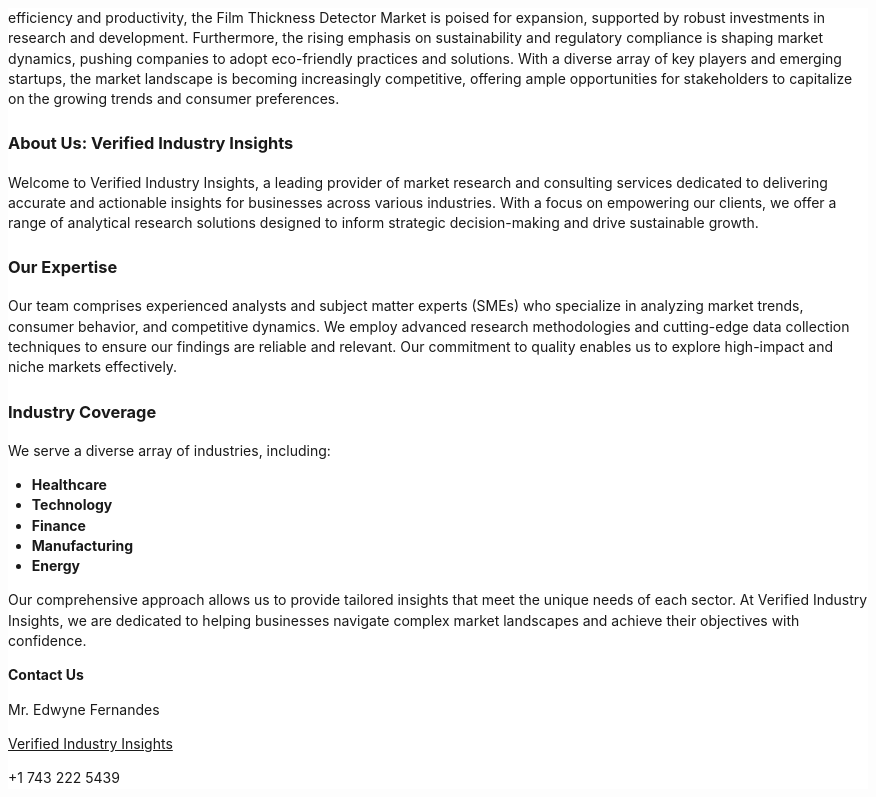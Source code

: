 efficiency and productivity, the Film Thickness Detector Market is poised for expansion, supported by robust investments in research and development. Furthermore, the rising emphasis on sustainability and regulatory compliance is shaping market dynamics, pushing companies to adopt eco-friendly practices and solutions. With a diverse array of key players and emerging startups, the market landscape is becoming increasingly competitive, offering ample opportunities for stakeholders to capitalize on the growing trends and consumer preferences.</p><h3>About Us: Verified Industry Insights</h3><p>Welcome to Verified Industry Insights, a leading provider of market research and consulting services dedicated to delivering accurate and actionable insights for businesses across various industries. With a focus on empowering our clients, we offer a range of analytical research solutions designed to inform strategic decision-making and drive sustainable growth.</p><h3>Our Expertise</h3><p>Our team comprises experienced analysts and subject matter experts (SMEs) who specialize in analyzing market trends, consumer behavior, and competitive dynamics. We employ advanced research methodologies and cutting-edge data collection techniques to ensure our findings are reliable and relevant. Our commitment to quality enables us to explore high-impact and niche markets effectively.</p><h3>Industry Coverage</h3><p>We serve a diverse array of industries, including:</p><ul><li><strong>Healthcare</strong></li><li><strong>Technology</strong></li><li><strong>Finance</strong></li><li><strong>Manufacturing</strong></li><li><strong>Energy</strong></li></ul><p>Our comprehensive approach allows us to provide tailored insights that meet the unique needs of each sector. At Verified Industry Insights, we are dedicated to helping businesses navigate complex market landscapes and achieve their objectives with confidence.</p><p><strong>Contact Us</strong></p><p>Mr. Edwyne Fernandes</p><p><a href="https://www.verifiedindustryinsights.com/">Verified Industry Insights</a></p><p>+1 743 222 5439</p>
